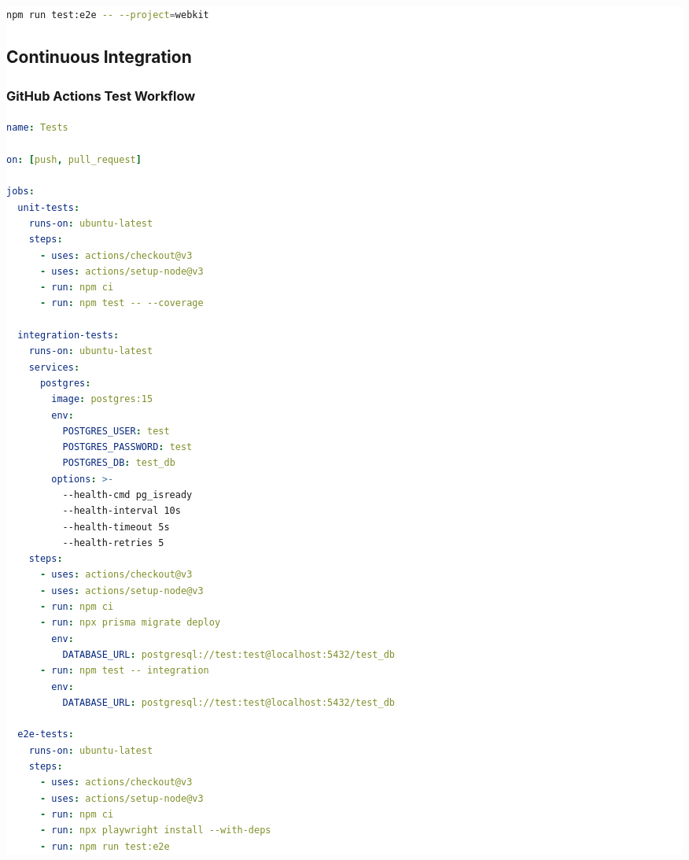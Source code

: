 ```bash
npm run test:e2e -- --project=webkit
```

## Continuous Integration

### GitHub Actions Test Workflow

```yaml
name: Tests

on: [push, pull_request]

jobs:
  unit-tests:
    runs-on: ubuntu-latest
    steps:
      - uses: actions/checkout@v3
      - uses: actions/setup-node@v3
      - run: npm ci
      - run: npm test -- --coverage

  integration-tests:
    runs-on: ubuntu-latest
    services:
      postgres:
        image: postgres:15
        env:
          POSTGRES_USER: test
          POSTGRES_PASSWORD: test
          POSTGRES_DB: test_db
        options: >-
          --health-cmd pg_isready
          --health-interval 10s
          --health-timeout 5s
          --health-retries 5
    steps:
      - uses: actions/checkout@v3
      - uses: actions/setup-node@v3
      - run: npm ci
      - run: npx prisma migrate deploy
        env:
          DATABASE_URL: postgresql://test:test@localhost:5432/test_db
      - run: npm test -- integration
        env:
          DATABASE_URL: postgresql://test:test@localhost:5432/test_db

  e2e-tests:
    runs-on: ubuntu-latest
    steps:
      - uses: actions/checkout@v3
      - uses: actions/setup-node@v3
      - run: npm ci
      - run: npx playwright install --with-deps
      - run: npm run test:e2e
```

